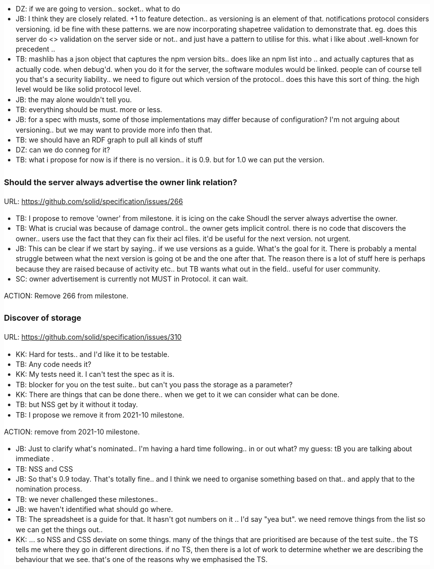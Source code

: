 * DZ: if we are going to version.. socket.. what to do
* JB: I think they are closely related. +1 to feature detection.. as versioning is an element of that. notifications protocol considers versioning. id be fine with these patterns. we are now incorporating shapetree validation to demonstrate that. eg. does this server do <> validation on the server side or not.. and just have a pattern to utilise for this. what i like about .well-known for precedent ..
* TB: mashlib has a json object that captures the npm version bits.. does like an npm list into .. and actually captures that as actually code. when debug'd. when you do it for the server, the software modules would be linked. people can of course tell you that's a security liability.. we need to figure out which version of the protocol.. does this have this sort of thing. the high level would be like solid protocol level.
* JB: the may alone wouldn't tell you.
* TB: everything should be must. more or less.
* JB: for a spec with musts, some of those implementations may differ because of configuration? I'm not arguing about versioning.. but we may want to provide more info then that.
* TB: we should have an RDF graph to pull all kinds of stuff
* DZ: can we do conneg for it?
* TB: what i propose for now is if there is no version.. it is 0.9. but for 1.0 we can put the version.


### Should the server always advertise the owner link relation?
URL: https://github.com/solid/specification/issues/266

* TB: I propose to remove 'owner' from milestone. it is icing on the cake Shoudl the server always advertise the owner.
* TB: What is crucial was because of damage control.. the owner gets implicit control. there is no code that discovers the owner.. users use the fact that they can fix their acl files. it'd be useful for the next version. not urgent.
* JB: This can be clear if we start by saying.. if we use versions as a guide. What's the goal for it. There is probably a mental struggle between what the next version is going ot be and the one after that. The reason there is a lot of stuff here is perhaps because they are raised because of activity etc.. but TB wants what out in the field.. useful for user community.
* SC: owner advertisement is currently not MUST in Protocol. it can wait.

ACTION: Remove 266 from milestone.

### Discover of storage
URL: https://github.com/solid/specification/issues/310

* KK: Hard for tests.. and I'd like it to be testable.
* TB: Any code needs it?
* KK: My tests need it. I can't test the spec as it is.
* TB: blocker for you on the test suite.. but can't you pass the storage as a parameter?
* KK: There are things that can be done there.. when we get to it we can consider what can be done.
* TB: but NSS get by it without it today.
* TB: I propose we remove it from 2021-10 milestone.


ACTION: remove from 2021-10 milestone.

* JB: Just to clarify what's nominated.. I'm having a hard time following.. in or out what? my guess: tB you are talking about immediate .
* TB: NSS and CSS
* JB: So that's 0.9 today. That's totally fine.. and I think we need to organise something based on that.. and apply that to the nomination process.
* TB: we never challenged these milestones..
* JB: we haven't identified what should go where.
* TB: The spreadsheet is a guide for that. It hasn't got numbers on it .. I'd say "yea but". we need remove things from the list so we can get the things out..
* KK: ... so NSS and CSS deviate on some things. many of the things that are prioritised are because of the test suite.. the TS tells me where they go in different directions. if no TS, then there is a lot of work to determine whether we are describing the behaviour that we see. that's one of the reasons why we emphasised the TS.